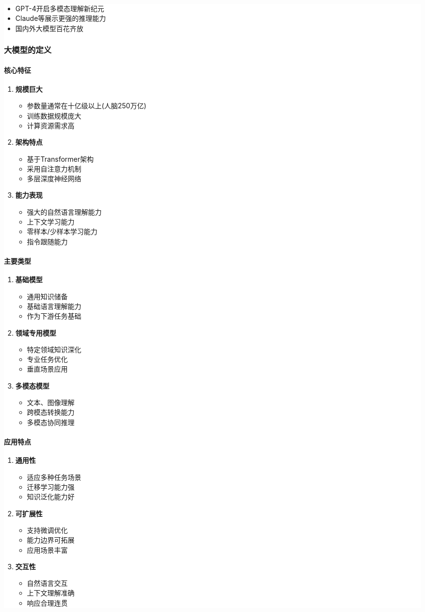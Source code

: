 - GPT-4开启多模态理解新纪元
- Claude等展示更强的推理能力
- 国内外大模型百花齐放

### 大模型的定义

#### 核心特征

1. **规模巨大**
   - 参数量通常在十亿级以上(人脑250万亿)
   - 训练数据规模庞大
   - 计算资源需求高

2. **架构特点**
   - 基于Transformer架构
   - 采用自注意力机制
   - 多层深度神经网络

3. **能力表现**
   - 强大的自然语言理解能力
   - 上下文学习能力
   - 零样本/少样本学习能力
   - 指令跟随能力

#### 主要类型

1. **基础模型**
   - 通用知识储备
   - 基础语言理解能力
   - 作为下游任务基础

2. **领域专用模型**
   - 特定领域知识深化
   - 专业任务优化
   - 垂直场景应用

3. **多模态模型**
   - 文本、图像理解
   - 跨模态转换能力
   - 多模态协同推理

#### 应用特点

1. **通用性**
   - 适应多种任务场景
   - 迁移学习能力强
   - 知识泛化能力好

2. **可扩展性**
   - 支持微调优化
   - 能力边界可拓展
   - 应用场景丰富

3. **交互性**
   - 自然语言交互
   - 上下文理解准确
   - 响应合理连贯
